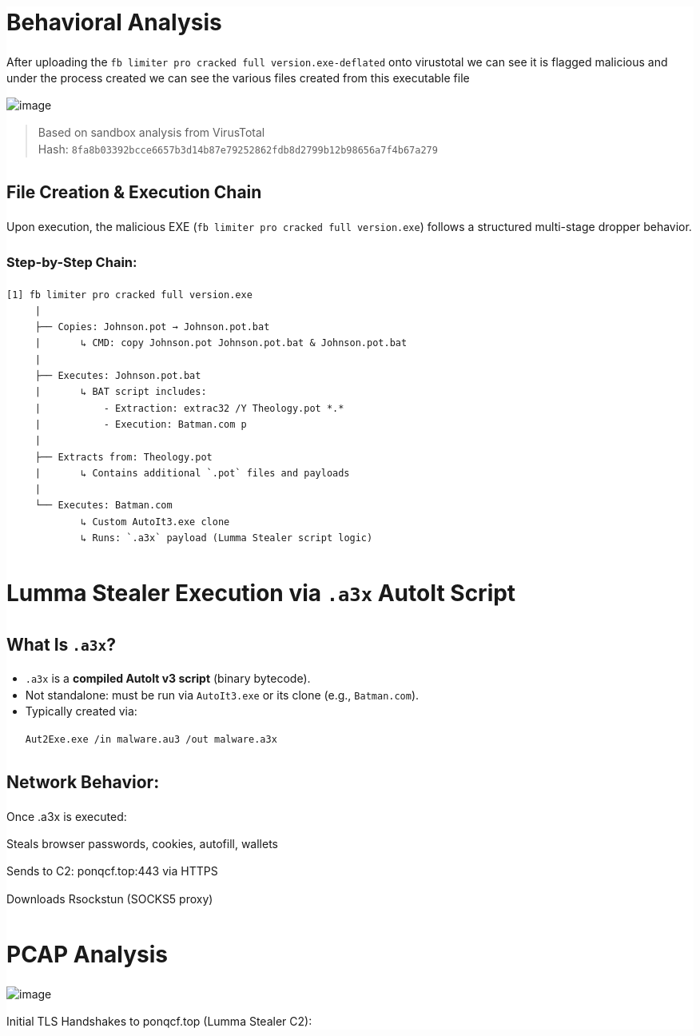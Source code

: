 # Behavioral Analysis

After uploading the `fb limiter pro cracked full version.exe-deflated` onto virustotal we can see it is flagged malicious and under the process created we can see the various files created from this executable file


![image](https://github.com/user-attachments/assets/b7498f16-d550-4094-bcd4-0f54aca52d5c)


> Based on sandbox analysis from VirusTotal  
> Hash: `8fa8b03392bcce6657b3d14b87e79252862fdb8d2799b12b98656a7f4b67a279`

##  File Creation & Execution Chain

Upon execution, the malicious EXE (`fb limiter pro cracked full version.exe`) follows a structured multi-stage dropper behavior.

### Step-by-Step Chain:

```text
[1] fb limiter pro cracked full version.exe
     |
     ├── Copies: Johnson.pot → Johnson.pot.bat
     |       ↳ CMD: copy Johnson.pot Johnson.pot.bat & Johnson.pot.bat
     |
     ├── Executes: Johnson.pot.bat
     |       ↳ BAT script includes:
     |           - Extraction: extrac32 /Y Theology.pot *.*
     |           - Execution: Batman.com p
     |
     ├── Extracts from: Theology.pot
     |       ↳ Contains additional `.pot` files and payloads
     |
     └── Executes: Batman.com
             ↳ Custom AutoIt3.exe clone
             ↳ Runs: `.a3x` payload (Lumma Stealer script logic)
```

#  Lumma Stealer Execution via `.a3x` AutoIt Script

##  What Is `.a3x`?

- `.a3x` is a **compiled AutoIt v3 script** (binary bytecode).
- Not standalone: must be run via `AutoIt3.exe` or its clone (e.g., `Batman.com`).
- Typically created via:
  ```sh
  Aut2Exe.exe /in malware.au3 /out malware.a3x

## Network Behavior:
Once .a3x is executed:

Steals browser passwords, cookies, autofill, wallets

Sends to C2: ponqcf.top:443 via HTTPS

Downloads Rsockstun (SOCKS5 proxy)

# PCAP Analysis

![image](https://github.com/user-attachments/assets/b1d6a211-59a5-4153-b9f3-2f14eb0618d2)

Initial TLS Handshakes to ponqcf.top (Lumma Stealer C2):
  ```